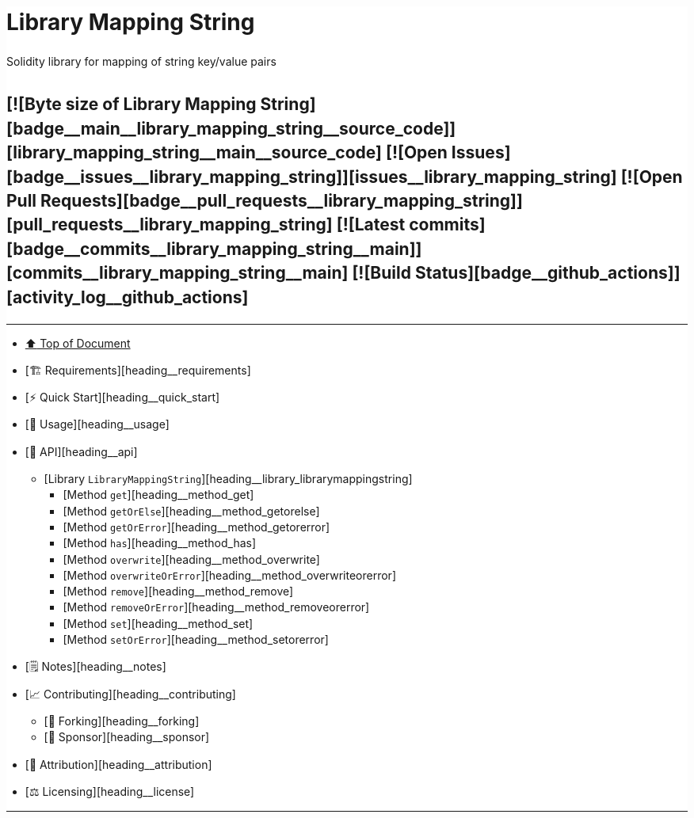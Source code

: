 # Library Mapping String
[heading__top]:
  #library-mapping-string
  "&#x2B06; Solidity library for mapping of string key/value pairs"


Solidity library for mapping of string key/value pairs


## [![Byte size of Library Mapping String][badge__main__library_mapping_string__source_code]][library_mapping_string__main__source_code] [![Open Issues][badge__issues__library_mapping_string]][issues__library_mapping_string] [![Open Pull Requests][badge__pull_requests__library_mapping_string]][pull_requests__library_mapping_string] [![Latest commits][badge__commits__library_mapping_string__main]][commits__library_mapping_string__main] [![Build Status][badge__github_actions]][activity_log__github_actions]


---


- [:arrow_up: Top of Document][heading__top]

- [:building_construction: Requirements][heading__requirements]

- [:zap: Quick Start][heading__quick_start]

- [&#x1F9F0; Usage][heading__usage]

- [&#x1F523; API][heading__api]
  - [Library `LibraryMappingString`][heading__library_librarymappingstring]
    - [Method `get`][heading__method_get]
    - [Method `getOrElse`][heading__method_getorelse]
    - [Method `getOrError`][heading__method_getorerror]
    - [Method `has`][heading__method_has]
    - [Method `overwrite`][heading__method_overwrite]
    - [Method `overwriteOrError`][heading__method_overwriteorerror]
    - [Method `remove`][heading__method_remove]
    - [Method `removeOrError`][heading__method_removeorerror]
    - [Method `set`][heading__method_set]
    - [Method `setOrError`][heading__method_setorerror]

- [&#x1F5D2; Notes][heading__notes]

- [:chart_with_upwards_trend: Contributing][heading__contributing]
  - [:trident: Forking][heading__forking]
  - [:currency_exchange: Sponsor][heading__sponsor]

- [:card_index: Attribution][heading__attribution]

- [:balance_scale: Licensing][heading__license]


---


[0_chain]: https://0chain.net/
[arweave]: https://www.arweave.org/
[file_coin]: https://filecoin.io/
[safe_network]: https://safenetwork.tech/
[storj]: https://storj.io/
[swarm]: https://ethersphere.github.io/swarm-home/
[skynet]: https://siasky.net/